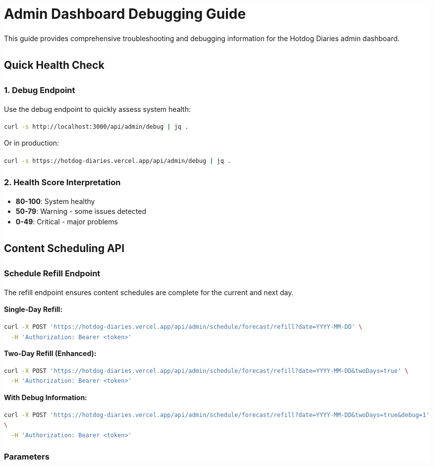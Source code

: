 # Admin Dashboard Debugging Guide

This guide provides comprehensive troubleshooting and debugging information for the Hotdog Diaries admin dashboard.

## Quick Health Check

### 1. Debug Endpoint
Use the debug endpoint to quickly assess system health:

```bash
curl -s http://localhost:3000/api/admin/debug | jq .
```

Or in production:
```bash
curl -s https://hotdog-diaries.vercel.app/api/admin/debug | jq .
```

### 2. Health Score Interpretation
- **80-100**: System healthy
- **50-79**: Warning - some issues detected
- **0-49**: Critical - major problems

## Content Scheduling API

### Schedule Refill Endpoint

The refill endpoint ensures content schedules are complete for the current and next day.

**Single-Day Refill:**
```bash
curl -X POST 'https://hotdog-diaries.vercel.app/api/admin/schedule/forecast/refill?date=YYYY-MM-DD' \
  -H 'Authorization: Bearer <token>'
```

**Two-Day Refill (Enhanced):**
```bash
curl -X POST 'https://hotdog-diaries.vercel.app/api/admin/schedule/forecast/refill?date=YYYY-MM-DD&twoDays=true' \
  -H 'Authorization: Bearer <token>'
```

**With Debug Information:**
```bash
curl -X POST 'https://hotdog-diaries.vercel.app/api/admin/schedule/forecast/refill?date=YYYY-MM-DD&twoDays=true&debug=1' \
  -H 'Authorization: Bearer <token>'
```

### Parameters
